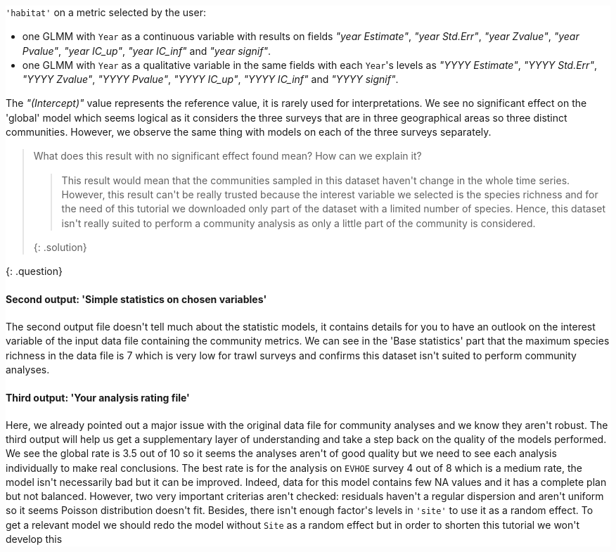    ```'habitat'``` on a metric selected by the user:
 - one GLMM with ```Year``` as a continuous variable with results on fields *"year Estimate"*, *"year Std.Err"*, *"year Zvalue"*,
   *"year Pvalue"*, *"year IC_up"*, *"year IC_inf"* and *"year signif"*.
 - one GLMM with ```Year``` as a qualitative variable in the same fields with each ```Year```'s levels as *"YYYY Estimate"*,
   *"YYYY Std.Err"*, *"YYYY Zvalue"*, *"YYYY Pvalue"*, *"YYYY IC_up"*, *"YYYY IC_inf"* and *"YYYY signif"*.

The *"(Intercept)"* value represents the reference value, it is rarely used for interpretations.
We see no significant effect on the 'global' model which seems logical as it considers the three surveys that are in
three geographical areas so three distinct communities. However, we observe the same thing with models on each of
the three surveys separately.

> <question-title></question-title>
> What does this result with no significant effect found mean? How can we explain it?
>
> > <solution-title></solution-title>
> > This result would mean that the communities sampled in this dataset haven't change in the whole
> > time series. However, this result can't be really trusted because the interest variable we selected is
> > the species richness and for the need of this tutorial we downloaded only part of the dataset with
> > a limited number of species. Hence, this dataset isn't really suited to perform a community analysis
> > as only a little part of the community is considered.
> >
> {: .solution}
>
{: .question}

#### Second output: 'Simple statistics on chosen variables'

The second output file doesn't tell much about the statistic models, it contains details for you to have an outlook on
the interest variable of the input data file containing the community metrics. We can see in the 'Base statistics'
part that the maximum species richness in the data file is 7 which is very low for trawl surveys and confirms this dataset
isn't suited to perform community analyses.

#### Third output: 'Your analysis rating file'

Here, we already pointed out a major issue with the original data file for community analyses and we know they
aren't robust. The third output will help us get a supplementary layer of understanding and take a step back on
the quality of the models performed.
We see the global rate is 3.5 out of 10 so it seems the analyses aren't of good quality but we need to see
each analysis individually to make real conclusions. The best rate is for the analysis on `EVHOE` survey 4 out
of 8 which is a medium rate, the model isn't necessarily bad but it can be improved. Indeed, data for this model
contains few NA values and it has a complete plan but not balanced. However, two very important criterias aren't
checked: residuals haven't a regular dispersion and aren't uniform so it seems Poisson distribution doesn't fit.
Besides, there isn't enough factor's levels in ```'site'``` to use it as a random effect. To get a relevant model we
should redo the model without ```Site``` as a random effect but in order to shorten this tutorial we won't develop this
   ```